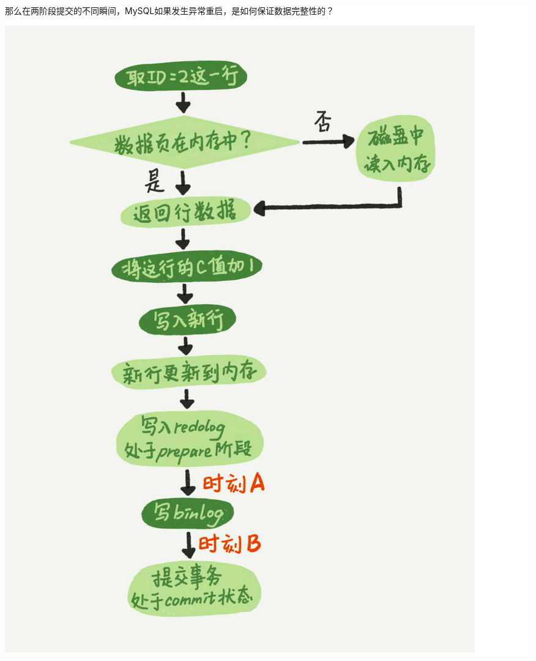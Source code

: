 



那么在两阶段提交的不同瞬间，MySQL如果发生异常重启，是如何保证数据完整性的？





![two-phase-commit-two.png](images%2Ftwo-phase-commit-two.png)
